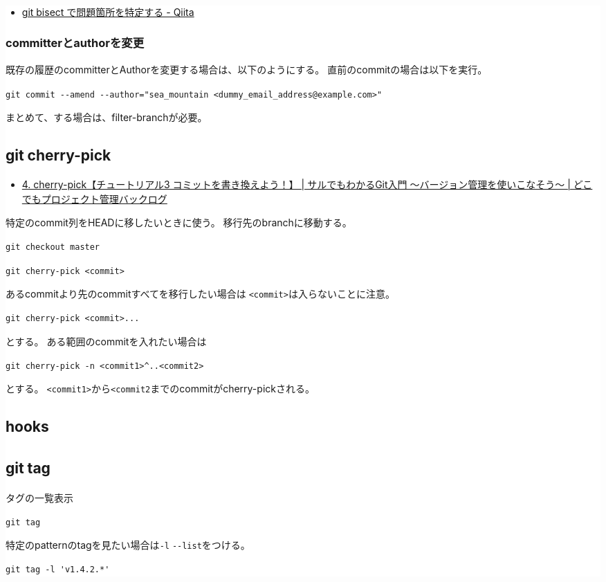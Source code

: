 * [git bisect で問題箇所を特定する - Qiita](http://qiita.com/usamik26/items/cce867b3b139ea5568a6)

### committerとauthorを変更
既存の履歴のcommitterとAuthorを変更する場合は、以下のようにする。
直前のcommitの場合は以下を実行。

```
git commit --amend --author="sea_mountain <dummy_email_address@example.com>"
```

まとめて、する場合は、filter-branchが必要。


## git cherry-pick

* [4. cherry-pick【チュートリアル3 コミットを書き換えよう！】 | サルでもわかるGit入門 〜バージョン管理を使いこなそう〜 | どこでもプロジェクト管理バックログ](http://www.backlog.jp/git-guide/stepup/stepup7_4.html)

特定のcommit列をHEADに移したいときに使う。
移行先のbranchに移動する。

```git
git checkout master
```

```git
git cherry-pick <commit>
```

あるcommitより先のcommitすべてを移行したい場合は
`<commit>`は入らないことに注意。

```git
git cherry-pick <commit>...
```

とする。
ある範囲のcommitを入れたい場合は

```
git cherry-pick -n <commit1>^..<commit2>
```

とする。
`<commit1>`から`<commit2`までのcommitがcherry-pickされる。

## hooks

## git tag
タグの一覧表示

```
git tag
```

特定のpatternのtagを見たい場合は`-l` `--list`をつける。

```
git tag -l 'v1.4.2.*'
```
